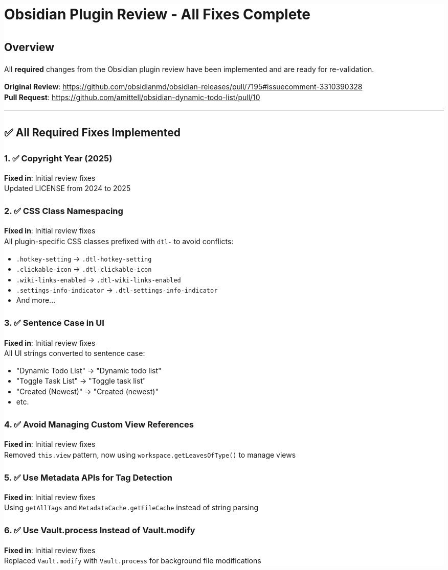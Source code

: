 # Obsidian Plugin Review - All Fixes Complete

## Overview

All **required** changes from the Obsidian plugin review have been implemented and are ready for re-validation.

**Original Review**: https://github.com/obsidianmd/obsidian-releases/pull/7195#issuecomment-3310390328  
**Pull Request**: https://github.com/amittell/obsidian-dynamic-todo-list/pull/10

---

## ✅ All Required Fixes Implemented

### 1. ✅ Copyright Year (2025)
**Fixed in**: Initial review fixes  
Updated LICENSE from 2024 to 2025

### 2. ✅ CSS Class Namespacing
**Fixed in**: Initial review fixes  
All plugin-specific CSS classes prefixed with `dtl-` to avoid conflicts:
- `.hotkey-setting` → `.dtl-hotkey-setting`
- `.clickable-icon` → `.dtl-clickable-icon`
- `.wiki-links-enabled` → `.dtl-wiki-links-enabled`
- `.settings-info-indicator` → `.dtl-settings-info-indicator`
- And more...

### 3. ✅ Sentence Case in UI
**Fixed in**: Initial review fixes  
All UI strings converted to sentence case:
- "Dynamic Todo List" → "Dynamic todo list"
- "Toggle Task List" → "Toggle task list"
- "Created (Newest)" → "Created (newest)"
- etc.

### 4. ✅ Avoid Managing Custom View References
**Fixed in**: Initial review fixes  
Removed `this.view` pattern, now using `workspace.getLeavesOfType()` to manage views

### 5. ✅ Use Metadata APIs for Tag Detection
**Fixed in**: Initial review fixes  
Using `getAllTags` and `MetadataCache.getFileCache` instead of string parsing

### 6. ✅ Use Vault.process Instead of Vault.modify
**Fixed in**: Initial review fixes  
Replaced `Vault.modify` with `Vault.process` for background file modifications
